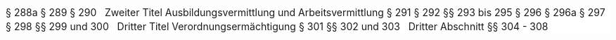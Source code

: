<td>§ 288a</td>
</tr>
<tr class="odd">
<td>§ 289</td>
</tr>
<tr class="even">
<td>§ 290</td>
</tr>
<tr class="odd">
<td> </td>
</tr>
<tr class="even">
<td>Zweiter Titel</td>
</tr>
<tr class="odd">
<td>Ausbildungsvermittlung und Arbeitsvermittlung</td>
</tr>
<tr class="even">
<td>§ 291</td>
</tr>
<tr class="odd">
<td>§ 292</td>
</tr>
<tr class="even">
<td>§§ 293 bis 295</td>
</tr>
<tr class="odd">
<td>§ 296</td>
</tr>
<tr class="even">
<td>§ 296a</td>
</tr>
<tr class="odd">
<td>§ 297</td>
</tr>
<tr class="even">
<td>§ 298</td>
</tr>
<tr class="odd">
<td>§§ 299 und 300</td>
</tr>
<tr class="even">
<td> </td>
</tr>
<tr class="odd">
<td>Dritter Titel</td>
</tr>
<tr class="even">
<td>Verordnungsermächtigung</td>
</tr>
<tr class="odd">
<td>§ 301</td>
</tr>
<tr class="even">
<td>§§ 302 und 303</td>
</tr>
<tr class="odd">
<td> </td>
</tr>
<tr class="even">
<td>Dritter Abschnitt</td>
</tr>
<tr class="odd">
<td>§§ 304 - 308</td>